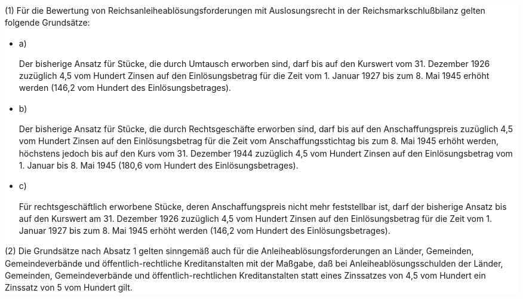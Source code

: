 <div>

<div class="jnhtml">

<div>

<div class="jurAbsatz">

(1) Für die Bewertung von Reichsanleiheablösungsforderungen mit
Auslosungsrecht in der Reichsmarkschlußbilanz gelten folgende
Grundsätze:

  - a)
    
    <div style="">
    
    Der bisherige Ansatz für Stücke, die durch Umtausch erworben sind,
    darf bis auf den Kurswert vom 31. Dezember 1926 zuzüglich 4,5 vom
    Hundert Zinsen auf den Einlösungsbetrag für die Zeit vom 1. Januar
    1927 bis zum 8. Mai 1945 erhöht werden (146,2 vom Hundert des
    Einlösungsbetrages).
    
    </div>

  - b)
    
    <div style="">
    
    Der bisherige Ansatz für Stücke, die durch Rechtsgeschäfte erworben
    sind, darf bis auf den Anschaffungspreis zuzüglich 4,5 vom Hundert
    Zinsen auf den Einlösungsbetrag für die Zeit vom
    Anschaffungsstichtag bis zum 8. Mai 1945 erhöht werden, höchstens
    jedoch bis auf den Kurs vom 31. Dezember 1944 zuzüglich 4,5 vom
    Hundert Zinsen auf den Einlösungsbetrag vom 1. Januar bis 8. Mai
    1945 (180,6 vom Hundert des Einlösungsbetrages).
    
    </div>

  - c)
    
    <div style="">
    
    Für rechtsgeschäftlich erworbene Stücke, deren Anschaffungspreis
    nicht mehr feststellbar ist, darf der bisherige Ansatz bis auf den
    Kurswert am 31. Dezember 1926 zuzüglich 4,5 vom Hundert Zinsen auf
    den Einlösungsbetrag für die Zeit vom 1. Januar 1927 bis zum 8. Mai
    1945 erhöht werden (146,2 vom Hundert des Einlösungsbetrages).
    
    </div>

</div>

<div class="jurAbsatz">

(2) Die Grundsätze nach Absatz 1 gelten sinngemäß auch für die
Anleiheablösungsforderungen an Länder, Gemeinden, Gemeindeverbände und
öffentlich-rechtliche Kreditanstalten mit der Maßgabe, daß bei
Anleiheablösungsschulden der Länder, Gemeinden, Gemeindeverbände und
öffentlich-rechtlichen Kreditanstalten statt eines Zinssatzes von 4,5
vom Hundert ein Zinssatz von 5 vom Hundert gilt.
